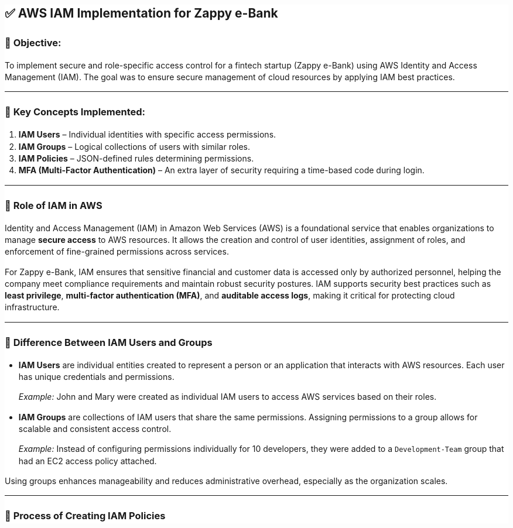 ## ✅ AWS IAM Implementation for Zappy e-Bank

### 🧩 **Objective:**

To implement secure and role-specific access control for a fintech startup (Zappy e-Bank) using AWS Identity and Access Management (IAM). The goal was to ensure secure management of cloud resources by applying IAM best practices.

---

### 🔐 **Key Concepts Implemented:**

1. **IAM Users** – Individual identities with specific access permissions.
2. **IAM Groups** – Logical collections of users with similar roles.
3. **IAM Policies** – JSON-defined rules determining permissions.
4. **MFA (Multi-Factor Authentication)** – An extra layer of security requiring a time-based code during login.

---

### 🔐 **Role of IAM in AWS**

Identity and Access Management (IAM) in Amazon Web Services (AWS) is a foundational service that enables organizations to manage **secure access** to AWS resources. It allows the creation and control of user identities, assignment of roles, and enforcement of fine-grained permissions across services.

For Zappy e-Bank, IAM ensures that sensitive financial and customer data is accessed only by authorized personnel, helping the company meet compliance requirements and maintain robust security postures. IAM supports security best practices such as **least privilege**, **multi-factor authentication (MFA)**, and **auditable access logs**, making it critical for protecting cloud infrastructure.

---

### 👥 **Difference Between IAM Users and Groups**

* **IAM Users** are individual entities created to represent a person or an application that interacts with AWS resources. Each user has unique credentials and permissions.

  *Example:* John and Mary were created as individual IAM users to access AWS services based on their roles.

* **IAM Groups** are collections of IAM users that share the same permissions. Assigning permissions to a group allows for scalable and consistent access control.

  *Example:* Instead of configuring permissions individually for 10 developers, they were added to a `Development-Team` group that had an EC2 access policy attached.

Using groups enhances manageability and reduces administrative overhead, especially as the organization scales.

---

### 📜 **Process of Creating IAM Policies**
